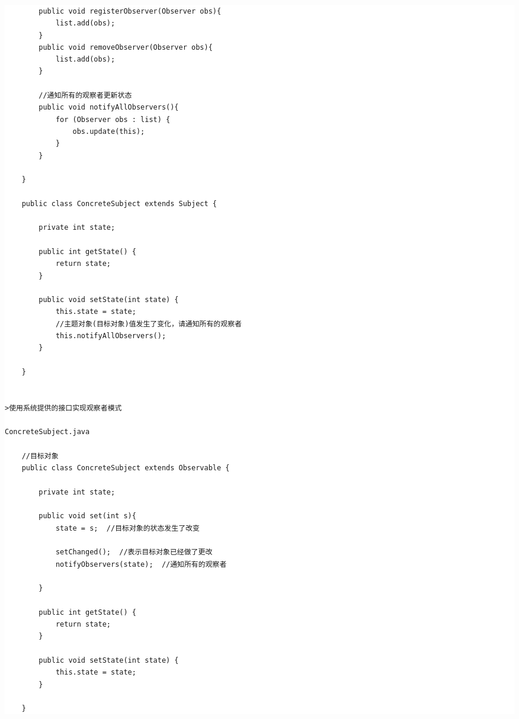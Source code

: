			public void registerObserver(Observer obs){
				list.add(obs);
			}
			public void removeObserver(Observer obs){
				list.add(obs);
			}
		
			//通知所有的观察者更新状态
			public void notifyAllObservers(){
				for (Observer obs : list) {
					obs.update(this);
				}
			}
			
		}
		
		public class ConcreteSubject extends Subject {
			
			private int state;
		
			public int getState() {
				return state;
			}
		
			public void setState(int state) {
				this.state = state;
				//主题对象(目标对象)值发生了变化，请通知所有的观察者
				this.notifyAllObservers();
			} 
			
		}


	>使用系统提供的接口实现观察者模式
	
	ConcreteSubject.java

		//目标对象
		public class ConcreteSubject extends Observable {
			
			private int state; 
			
			public void set(int s){
				state = s;  //目标对象的状态发生了改变
				
				setChanged();  //表示目标对象已经做了更改
				notifyObservers(state);  //通知所有的观察者
				
			}
		
			public int getState() {
				return state;
			}
		
			public void setState(int state) {
				this.state = state;
			}
			
		}
